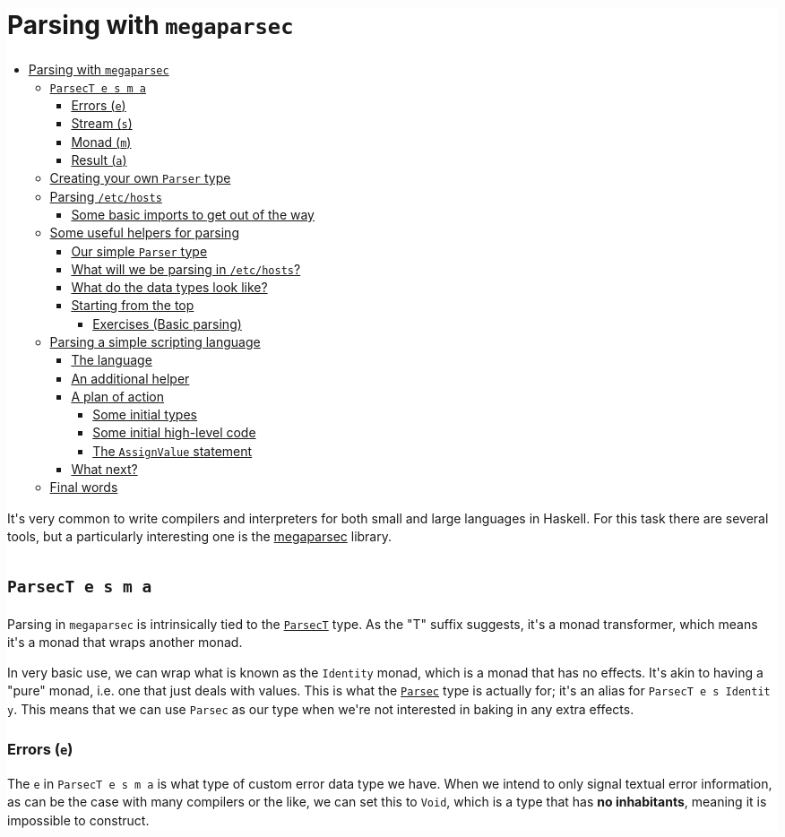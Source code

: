 # Parsing with `megaparsec`

- [Parsing with `megaparsec`](#parsing-with-megaparsec)
  - [`ParsecT e s m a`](#parsect-e-s-m-a)
    - [Errors (`e`)](#errors-e)
    - [Stream (`s`)](#stream-s)
    - [Monad (`m`)](#monad-m)
    - [Result (`a`)](#result-a)
  - [Creating your own `Parser` type](#creating-your-own-parser-type)
  - [Parsing `/etc/hosts`](#parsing-etchosts)
    - [Some basic imports to get out of the way](#some-basic-imports-to-get-out-of-the-way)
  - [Some useful helpers for parsing](#some-useful-helpers-for-parsing)
    - [Our simple `Parser` type](#our-simple-parser-type)
    - [What will we be parsing in `/etc/hosts`?](#what-will-we-be-parsing-in-etchosts)
    - [What do the data types look like?](#what-do-the-data-types-look-like)
    - [Starting from the top](#starting-from-the-top)
      - [Exercises (Basic parsing)](#exercises-basic-parsing)
  - [Parsing a simple scripting language](#parsing-a-simple-scripting-language)
    - [The language](#the-language)
    - [An additional helper](#an-additional-helper)
    - [A plan of action](#a-plan-of-action)
      - [Some initial types](#some-initial-types)
      - [Some initial high-level code](#some-initial-high-level-code)
      - [The `AssignValue` statement](#the-assignvalue-statement)
    - [What next?](#what-next)
  - [Final words](#final-words)

It's very common to write compilers and interpreters for both small and large languages in Haskell.
For this task there are several tools, but a particularly interesting one is the
[megaparsec](https://www.stackage.org/lts-18.23/package/megaparsec-9.0.1) library.

## `ParsecT e s m a`

Parsing in `megaparsec` is intrinsically tied to the
[`ParsecT`](https://www.stackage.org/haddock/lts-18.23/megaparsec-9.0.1/Text-Megaparsec.html#t:ParsecT)
type. As the "T" suffix suggests, it's a monad transformer, which means it's a monad that wraps
another monad.

In very basic use, we can wrap what is known as the `Identity` monad, which is a monad that has no
effects. It's akin to having a "pure" monad, i.e. one that just deals with values. This is what the
[`Parsec`](https://www.stackage.org/haddock/lts-18.23/megaparsec-9.0.1/Text-Megaparsec.html#t:Parsec)
type is actually for; it's an alias for `ParsecT e s Identity`. This means that we can use `Parsec`
as our type when we're not interested in baking in any extra effects.

### Errors (`e`)

The `e` in `ParsecT e s m a` is what type of custom error data type we have. When we intend to only
signal textual error information, as can be the case with many compilers or the like, we can set
this to `Void`, which is a type that has **no inhabitants**, meaning it is impossible to construct.
